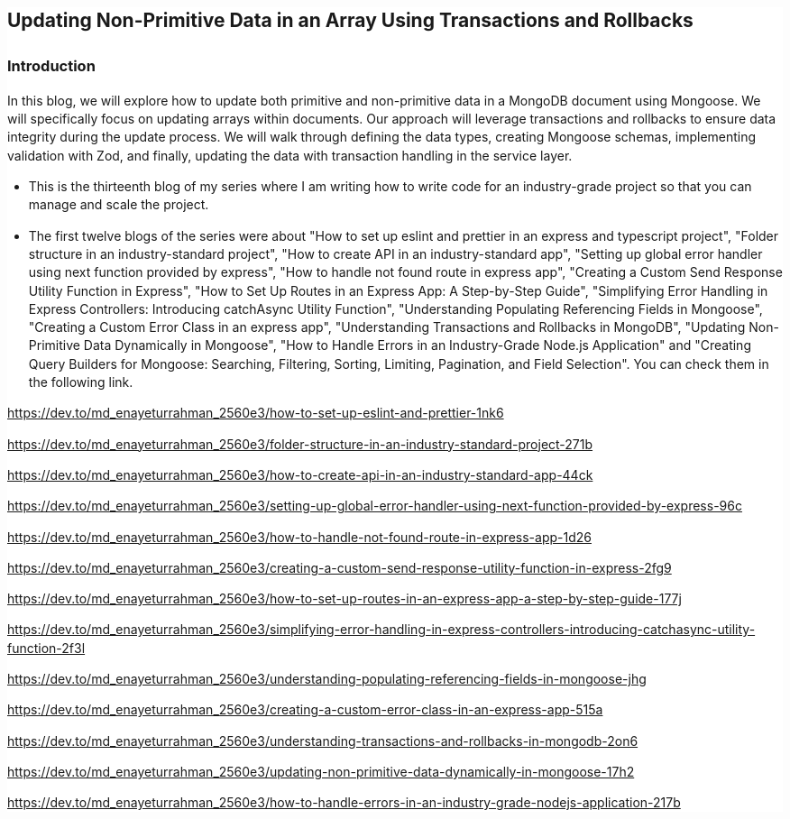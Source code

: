 ## Updating Non-Primitive Data in an Array Using Transactions and Rollbacks

### Introduction

In this blog, we will explore how to update both primitive and non-primitive data in a MongoDB document using Mongoose. We will specifically focus on updating arrays within documents. Our approach will leverage transactions and rollbacks to ensure data integrity during the update process. We will walk through defining the data types, creating Mongoose schemas, implementing validation with Zod, and finally, updating the data with transaction handling in the service layer.

- This is the thirteenth blog of my series where I am writing how to write code for an industry-grade project so that you can manage and scale the project.  

- The first twelve blogs of the series were about "How to set up eslint and prettier in an express and typescript project", "Folder structure in an industry-standard project", "How to create API in an industry-standard app", "Setting up global error handler using next function provided by express", "How to handle not found route in express app", "Creating a Custom Send Response Utility Function in Express", "How to Set Up Routes in an Express App: A Step-by-Step Guide", "Simplifying Error Handling in Express Controllers: Introducing catchAsync Utility Function", "Understanding Populating Referencing Fields in Mongoose", "Creating a Custom Error Class in an express app", "Understanding Transactions and Rollbacks in MongoDB", "Updating Non-Primitive Data Dynamically in Mongoose", "How to Handle Errors in an Industry-Grade Node.js Application"  and "Creating Query Builders for Mongoose: Searching, Filtering, Sorting, Limiting, Pagination, and Field Selection". You can check them in the following link.

https://dev.to/md_enayeturrahman_2560e3/how-to-set-up-eslint-and-prettier-1nk6

https://dev.to/md_enayeturrahman_2560e3/folder-structure-in-an-industry-standard-project-271b

https://dev.to/md_enayeturrahman_2560e3/how-to-create-api-in-an-industry-standard-app-44ck

https://dev.to/md_enayeturrahman_2560e3/setting-up-global-error-handler-using-next-function-provided-by-express-96c

https://dev.to/md_enayeturrahman_2560e3/how-to-handle-not-found-route-in-express-app-1d26

https://dev.to/md_enayeturrahman_2560e3/creating-a-custom-send-response-utility-function-in-express-2fg9

https://dev.to/md_enayeturrahman_2560e3/how-to-set-up-routes-in-an-express-app-a-step-by-step-guide-177j

https://dev.to/md_enayeturrahman_2560e3/simplifying-error-handling-in-express-controllers-introducing-catchasync-utility-function-2f3l

https://dev.to/md_enayeturrahman_2560e3/understanding-populating-referencing-fields-in-mongoose-jhg

https://dev.to/md_enayeturrahman_2560e3/creating-a-custom-error-class-in-an-express-app-515a

https://dev.to/md_enayeturrahman_2560e3/understanding-transactions-and-rollbacks-in-mongodb-2on6

https://dev.to/md_enayeturrahman_2560e3/updating-non-primitive-data-dynamically-in-mongoose-17h2

https://dev.to/md_enayeturrahman_2560e3/how-to-handle-errors-in-an-industry-grade-nodejs-application-217b
